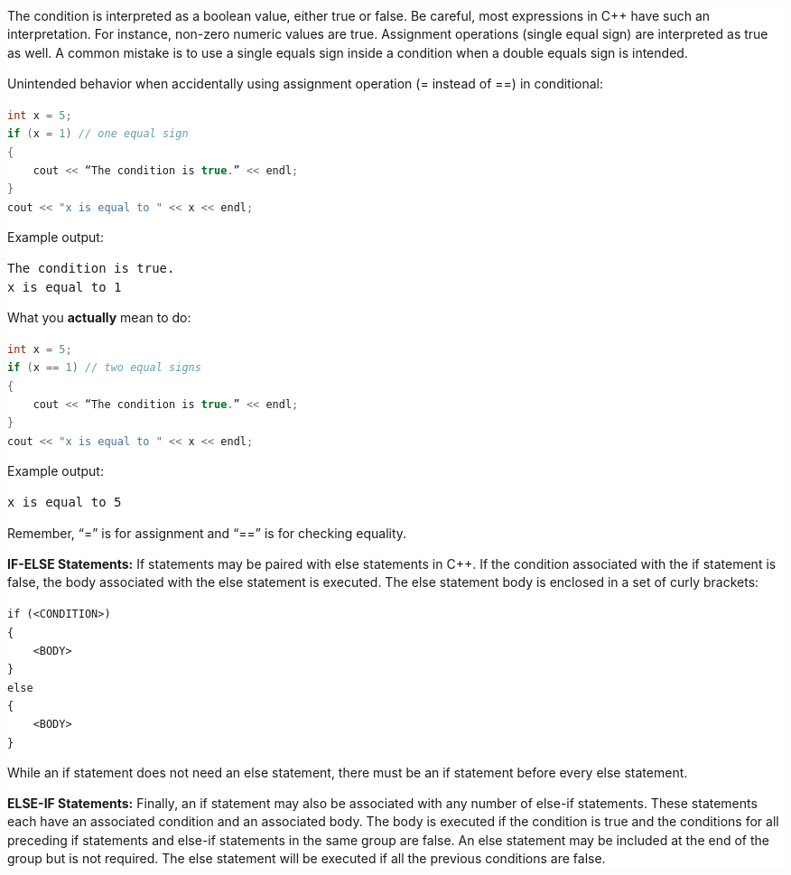 The condition is interpreted as a boolean value, either true or false. Be careful, most expressions in C++ have such an interpretation. For instance, non-zero numeric values are true. Assignment operations (single equal sign) are interpreted as true as well. A common mistake is to use a single equals sign inside a condition when a double equals sign is intended.

Unintended behavior when accidentally using assignment operation (= instead of ==) in conditional:
```cpp
int x = 5;
if (x = 1) // one equal sign
{
	cout << “The condition is true.” << endl;
}
cout << "x is equal to " << x << endl;
```
Example output:
<pre>
The condition is true.
x is equal to 1
</pre>

What you **actually** mean to do:
```cpp
int x = 5;
if (x == 1) // two equal signs
{
	cout << “The condition is true.” << endl;
}
cout << "x is equal to " << x << endl;
```
Example output:
<pre>
x is equal to 5
</pre>

Remember, “=” is for assignment and “==” is for checking equality.

**IF-ELSE Statements:** If statements may be paired with else statements in C++. If the condition associated with the if statement is false, the body associated with the else statement is executed. The else statement body is enclosed in a set of curly brackets:
```
if (<CONDITION>)
{
	<BODY>
}
else
{
	<BODY>
}
```
While an if statement does not need an else statement, there must be an if statement before every else statement.

**ELSE-IF Statements:** Finally, an if statement may also be associated with any number of else-if statements. These statements each have an associated condition and an associated body. The body is executed if the condition is true and the conditions for all preceding if statements and else-if statements in the same group are false. An else statement may be included at the end of the group but is not required. The else statement will be executed if all the previous conditions are false. 
